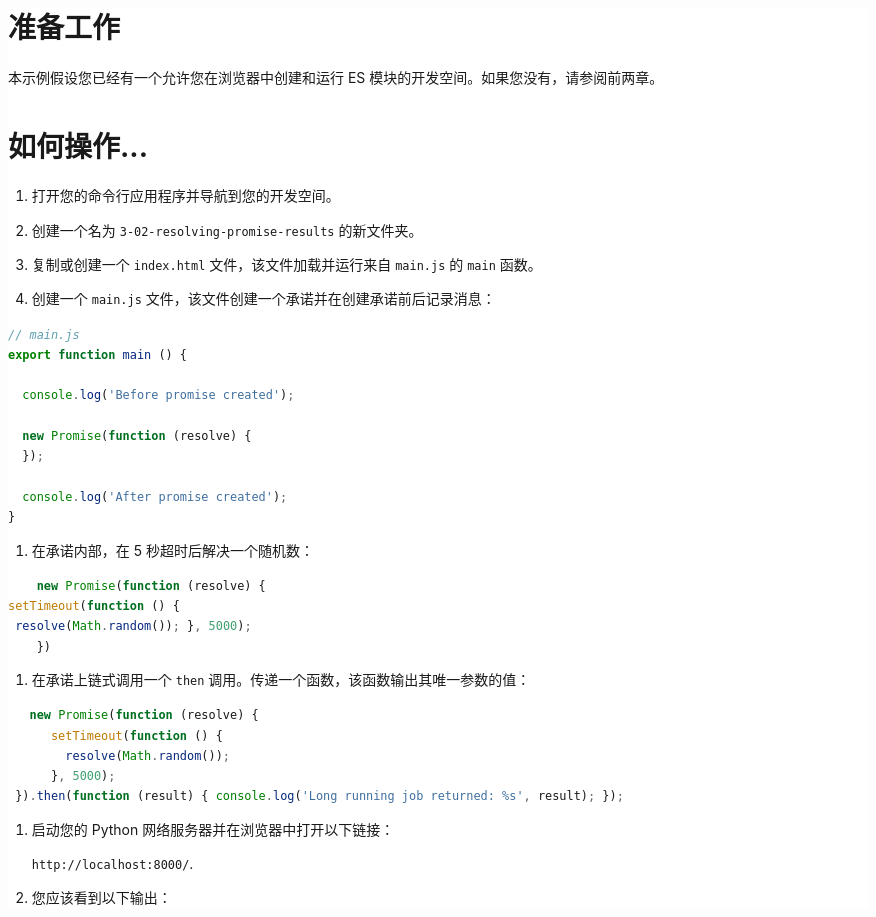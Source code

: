 # 准备工作

本示例假设您已经有一个允许您在浏览器中创建和运行 ES 模块的开发空间。如果您没有，请参阅前两章。

# 如何操作...

1.  打开您的命令行应用程序并导航到您的开发空间。

1.  创建一个名为 `3-02-resolving-promise-results` 的新文件夹。

1.  复制或创建一个 `index.html` 文件，该文件加载并运行来自 `main.js` 的 `main` 函数。

1.  创建一个 `main.js` 文件，该文件创建一个承诺并在创建承诺前后记录消息：

```js
// main.js 
export function main () { 

  console.log('Before promise created'); 

  new Promise(function (resolve) { 
  }); 

  console.log('After promise created'); 
} 
```

1.  在承诺内部，在 5 秒超时后解决一个随机数：

```js
    new Promise(function (resolve) { 
setTimeout(function () {
 resolve(Math.random()); }, 5000); 
    }) 
```

1.  在承诺上链式调用一个 `then` 调用。传递一个函数，该函数输出其唯一参数的值：

```js
   new Promise(function (resolve) { 
      setTimeout(function () { 
        resolve(Math.random()); 
      }, 5000); 
 }).then(function (result) { console.log('Long running job returned: %s', result); });
```

1.  启动您的 Python 网络服务器并在浏览器中打开以下链接：

    `http://localhost:8000/`.

1.  您应该看到以下输出：
